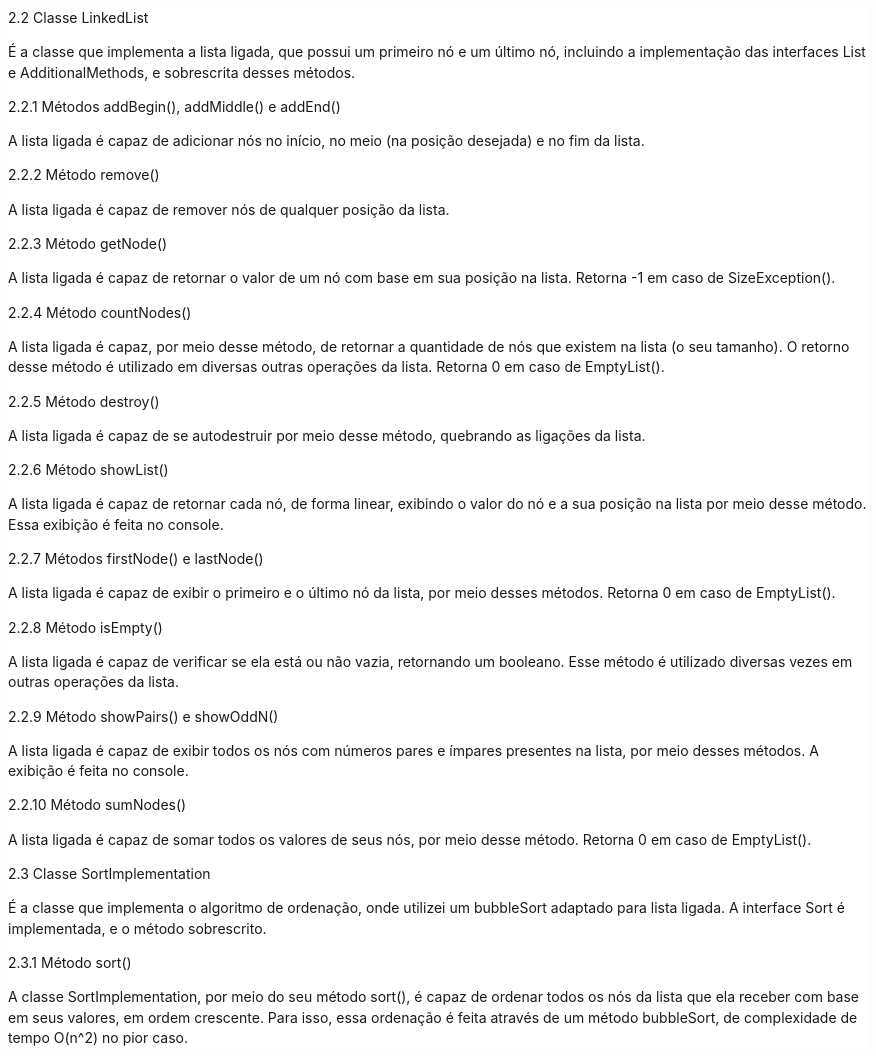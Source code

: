 2.2 Classe LinkedList 

É a classe que implementa a lista ligada, que possui um primeiro nó e um último nó, incluindo a implementação das interfaces List e AdditionalMethods, e sobrescrita desses métodos.

2.2.1 Métodos addBegin(), addMiddle() e addEnd()

A lista ligada é capaz de adicionar nós no início, no meio (na posição desejada) e no fim da lista.

2.2.2 Método remove()

A lista ligada é capaz de remover nós de qualquer posição da lista.

2.2.3 Método getNode()

A lista ligada é capaz de retornar o valor de um nó com base em sua posição na lista. Retorna -1 em caso de SizeException().

2.2.4 Método countNodes()

A lista ligada é capaz, por meio desse método, de retornar a quantidade de nós que existem na lista (o seu tamanho). O retorno desse método é utilizado em diversas outras operações da lista. Retorna 0 em caso de EmptyList().

2.2.5 Método destroy()

A lista ligada é capaz de se autodestruir por meio desse método, quebrando as ligações da lista.

2.2.6 Método showList()

A lista ligada é capaz de retornar cada nó, de forma linear, exibindo o valor do nó e a sua posição na lista por meio desse método. Essa exibição é feita no console.

2.2.7 Métodos firstNode() e lastNode()

A lista ligada é capaz de exibir o primeiro e o último nó da lista, por meio desses métodos. Retorna 0 em caso de EmptyList().

2.2.8 Método isEmpty()

A lista ligada é capaz de verificar se ela está ou não vazia, retornando um booleano. Esse método é utilizado diversas vezes em outras operações da lista.

2.2.9 Método showPairs() e showOddN()

A lista ligada é capaz de exibir todos os nós com números pares e ímpares presentes na lista, por meio desses métodos. A exibição é feita no console.

2.2.10 Método sumNodes()

A lista ligada é capaz de somar todos os valores de seus nós, por meio desse método. Retorna 0 em caso de EmptyList().

2.3 Classe SortImplementation

É a classe que implementa o algoritmo de ordenação, onde utilizei um bubbleSort adaptado para lista ligada. A interface Sort é implementada, e o método sobrescrito.

2.3.1 Método sort()

A classe SortImplementation, por meio do seu método sort(), é capaz de ordenar todos os nós da lista que ela receber com base em seus valores, em ordem crescente. Para isso, essa ordenação é feita através de um método bubbleSort, de complexidade de tempo O(n^2) no pior caso.
